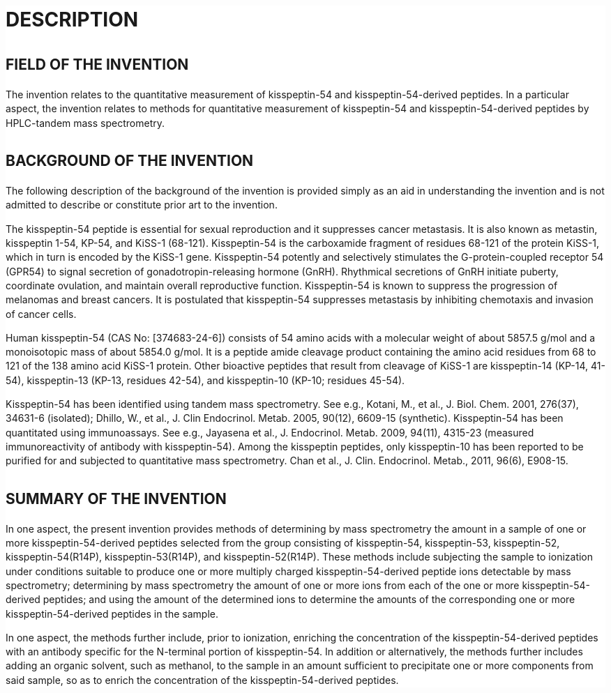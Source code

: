 # DESCRIPTION

## FIELD OF THE INVENTION

The invention relates to the quantitative measurement of kisspeptin-54 and kisspeptin-54-derived peptides. In a particular aspect, the invention relates to methods for quantitative measurement of kisspeptin-54 and kisspeptin-54-derived peptides by HPLC-tandem mass spectrometry.

## BACKGROUND OF THE INVENTION

The following description of the background of the invention is provided simply as an aid in understanding the invention and is not admitted to describe or constitute prior art to the invention.

The kisspeptin-54 peptide is essential for sexual reproduction and it suppresses cancer metastasis. It is also known as metastin, kisspeptin 1-54, KP-54, and KiSS-1 (68-121). Kisspeptin-54 is the carboxamide fragment of residues 68-121 of the protein KiSS-1, which in turn is encoded by the KiSS-1 gene. Kisspeptin-54 potently and selectively stimulates the G-protein-coupled receptor 54 (GPR54) to signal secretion of gonadotropin-releasing hormone (GnRH). Rhythmical secretions of GnRH initiate puberty, coordinate ovulation, and maintain overall reproductive function. Kisspeptin-54 is known to suppress the progression of melanomas and breast cancers. It is postulated that kisspeptin-54 suppresses metastasis by inhibiting chemotaxis and invasion of cancer cells.

Human kisspeptin-54 (CAS No: [374683-24-6]) consists of 54 amino acids with a molecular weight of about 5857.5 g/mol and a monoisotopic mass of about 5854.0 g/mol. It is a peptide amide cleavage product containing the amino acid residues from 68 to 121 of the 138 amino acid KiSS-1 protein. Other bioactive peptides that result from cleavage of KiSS-1 are kisspeptin-14 (KP-14, 41-54), kisspeptin-13 (KP-13, residues 42-54), and kisspeptin-10 (KP-10; residues 45-54).

Kisspeptin-54 has been identified using tandem mass spectrometry. See e.g., Kotani, M., et al., J. Biol. Chem. 2001, 276(37), 34631-6 (isolated); Dhillo, W., et al., J. Clin Endocrinol. Metab. 2005, 90(12), 6609-15 (synthetic). Kisspeptin-54 has been quantitated using immunoassays. See e.g., Jayasena et al., J. Endocrinol. Metab. 2009, 94(11), 4315-23 (measured immunoreactivity of antibody with kisspeptin-54). Among the kisspeptin peptides, only kisspeptin-10 has been reported to be purified for and subjected to quantitative mass spectrometry. Chan et al., J. Clin. Endocrinol. Metab., 2011, 96(6), E908-15.

## SUMMARY OF THE INVENTION

In one aspect, the present invention provides methods of determining by mass spectrometry the amount in a sample of one or more kisspeptin-54-derived peptides selected from the group consisting of kisspeptin-54, kisspeptin-53, kisspeptin-52, kisspeptin-54(R14P), kisspeptin-53(R14P), and kisspeptin-52(R14P). These methods include subjecting the sample to ionization under conditions suitable to produce one or more multiply charged kisspeptin-54-derived peptide ions detectable by mass spectrometry; determining by mass spectrometry the amount of one or more ions from each of the one or more kisspeptin-54-derived peptides; and using the amount of the determined ions to determine the amounts of the corresponding one or more kisspeptin-54-derived peptides in the sample.

In one aspect, the methods further include, prior to ionization, enriching the concentration of the kisspeptin-54-derived peptides with an antibody specific for the N-terminal portion of kisspeptin-54. In addition or alternatively, the methods further includes adding an organic solvent, such as methanol, to the sample in an amount sufficient to precipitate one or more components from said sample, so as to enrich the concentration of the kisspeptin-54-derived peptides.
